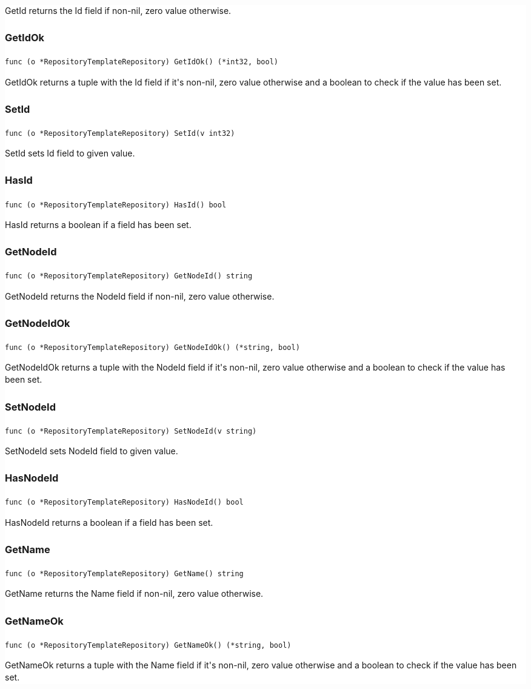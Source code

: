 GetId returns the Id field if non-nil, zero value otherwise.

### GetIdOk

`func (o *RepositoryTemplateRepository) GetIdOk() (*int32, bool)`

GetIdOk returns a tuple with the Id field if it's non-nil, zero value otherwise
and a boolean to check if the value has been set.

### SetId

`func (o *RepositoryTemplateRepository) SetId(v int32)`

SetId sets Id field to given value.

### HasId

`func (o *RepositoryTemplateRepository) HasId() bool`

HasId returns a boolean if a field has been set.

### GetNodeId

`func (o *RepositoryTemplateRepository) GetNodeId() string`

GetNodeId returns the NodeId field if non-nil, zero value otherwise.

### GetNodeIdOk

`func (o *RepositoryTemplateRepository) GetNodeIdOk() (*string, bool)`

GetNodeIdOk returns a tuple with the NodeId field if it's non-nil, zero value otherwise
and a boolean to check if the value has been set.

### SetNodeId

`func (o *RepositoryTemplateRepository) SetNodeId(v string)`

SetNodeId sets NodeId field to given value.

### HasNodeId

`func (o *RepositoryTemplateRepository) HasNodeId() bool`

HasNodeId returns a boolean if a field has been set.

### GetName

`func (o *RepositoryTemplateRepository) GetName() string`

GetName returns the Name field if non-nil, zero value otherwise.

### GetNameOk

`func (o *RepositoryTemplateRepository) GetNameOk() (*string, bool)`

GetNameOk returns a tuple with the Name field if it's non-nil, zero value otherwise
and a boolean to check if the value has been set.
